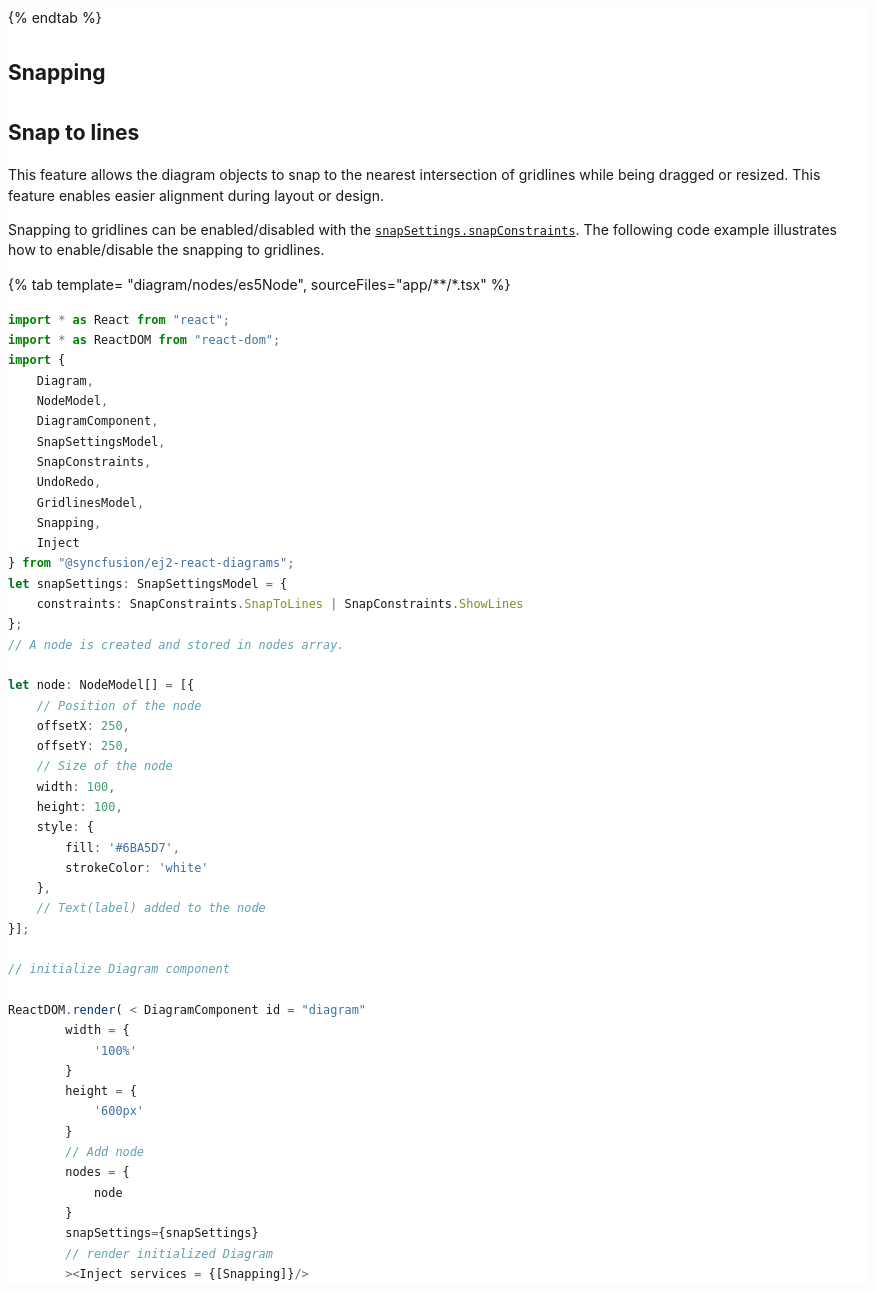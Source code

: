 {% endtab %}

## Snapping

## Snap to lines

This feature allows the diagram objects to snap to the nearest intersection of gridlines while being dragged or resized. This feature enables easier alignment during layout or design.

Snapping to gridlines can be enabled/disabled with the [`snapSettings.snapConstraints`](../api/diagram/snapSettings#constraints-SnapConstraints). The following code example illustrates how to enable/disable the snapping to gridlines.

{% tab template= "diagram/nodes/es5Node", sourceFiles="app/**/*.tsx" %}

```typescript
import * as React from "react";
import * as ReactDOM from "react-dom";
import {
    Diagram,
    NodeModel,
    DiagramComponent,
    SnapSettingsModel,
    SnapConstraints,
    UndoRedo,
    GridlinesModel,
    Snapping,
    Inject
} from "@syncfusion/ej2-react-diagrams";
let snapSettings: SnapSettingsModel = {
    constraints: SnapConstraints.SnapToLines | SnapConstraints.ShowLines
};
// A node is created and stored in nodes array.

let node: NodeModel[] = [{
    // Position of the node
    offsetX: 250,
    offsetY: 250,
    // Size of the node
    width: 100,
    height: 100,
    style: {
        fill: '#6BA5D7',
        strokeColor: 'white'
    },
    // Text(label) added to the node
}];

// initialize Diagram component

ReactDOM.render( < DiagramComponent id = "diagram"
        width = {
            '100%'
        }
        height = {
            '600px'
        }
        // Add node
        nodes = {
            node
        }
        snapSettings={snapSettings}
        // render initialized Diagram
        ><Inject services = {[Snapping]}/>
```